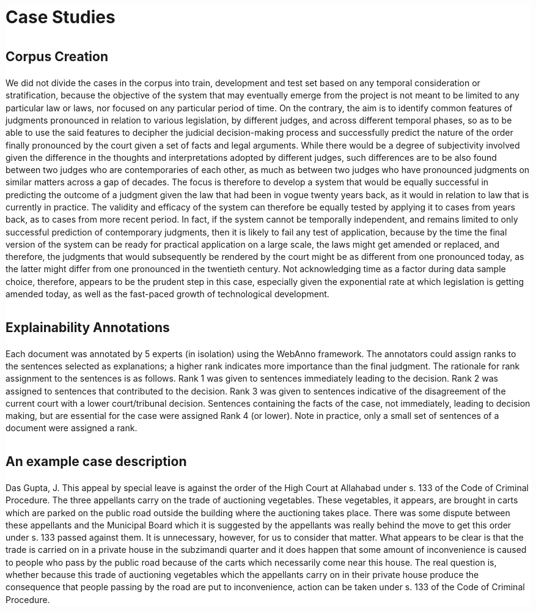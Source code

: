 # Case Studies

## Corpus Creation

We did not divide the cases in the corpus into train, development and test set based on any temporal consideration or stratification, because the objective of the system that may eventually emerge from the project is not meant to be limited to any particular law or laws, nor focused on any particular period of time. On the contrary, the aim is to identify common features of judgments pronounced in relation to various legislation, by different judges, and across different temporal phases, so as to be able to use the said features to decipher the judicial decision-making process and successfully predict the nature of the order finally pronounced by the court given a set of facts and legal arguments. While there would be a degree of subjectivity involved given the difference in the thoughts and interpretations adopted by different judges, such differences are to be also found between two judges who are contemporaries of each other, as much as between two judges who have pronounced judgments on similar matters across a gap of decades. The focus is therefore to develop a system that would be equally successful in predicting the outcome of a judgment given the law that had been in vogue twenty years back, as it would in relation to law that is currently in practice. The validity and efficacy of the system can therefore be equally tested by applying it to cases from years back, as to cases from more recent period. In fact, if the system cannot be temporally independent, and remains limited to only successful prediction of contemporary judgments, then it is likely to fail any test of application, because by the time the final version of the system can be ready for practical application on a large scale, the laws might get amended or replaced, and therefore, the judgments that would subsequently be rendered by the court might be as different from one pronounced today, as the latter might differ from one pronounced in the twentieth century. Not acknowledging time as a factor during data sample choice, therefore, appears to be the prudent step in this case, especially given the exponential rate at which legislation is getting amended today, as well as the fast-paced growth of technological development.

## Explainability Annotations

Each document was annotated by 5 experts (in isolation) using the WebAnno framework. The annotators could assign ranks to the sentences selected as explanations; a higher rank indicates more importance than the final judgment. The rationale for rank assignment to the sentences is as follows. Rank 1 was given to sentences immediately leading to the decision. Rank 2 was assigned to sentences that contributed to the decision. Rank 3 was given to sentences indicative of the disagreement of the current court with a lower court/tribunal decision. Sentences containing the facts of the case, not immediately, leading to decision making, but are essential for the case were assigned Rank 4 (or lower). Note in practice, only a small set of sentences of a document were assigned a rank.

## An example case description

Das Gupta, J. This appeal by special leave is against the order of the High Court at Allahabad under s. 133 of the Code of Criminal Procedure. The three appellants carry on the trade of auctioning vegetables. These vegetables, it appears, are brought in carts which are parked on the public road outside the building where the auctioning takes place. There was some dispute between these appellants and the Municipal Board which it is suggested by the appellants was really behind the move to get this order under s. 133 passed against them. It is unnecessary, however, for us to consider that matter. What appears to be clear is that the trade is carried on in a private house in the subzimandi quarter and it does happen that some amount of inconvenience is caused to people who pass by the public road because of the carts which necessarily come near this house. The real question is, whether because this trade of auctioning vegetables which the appellants carry on in their private house produce the consequence that people passing by the road are put to inconvenience, action can be taken under s. 133 of the Code of Criminal Procedure. 

